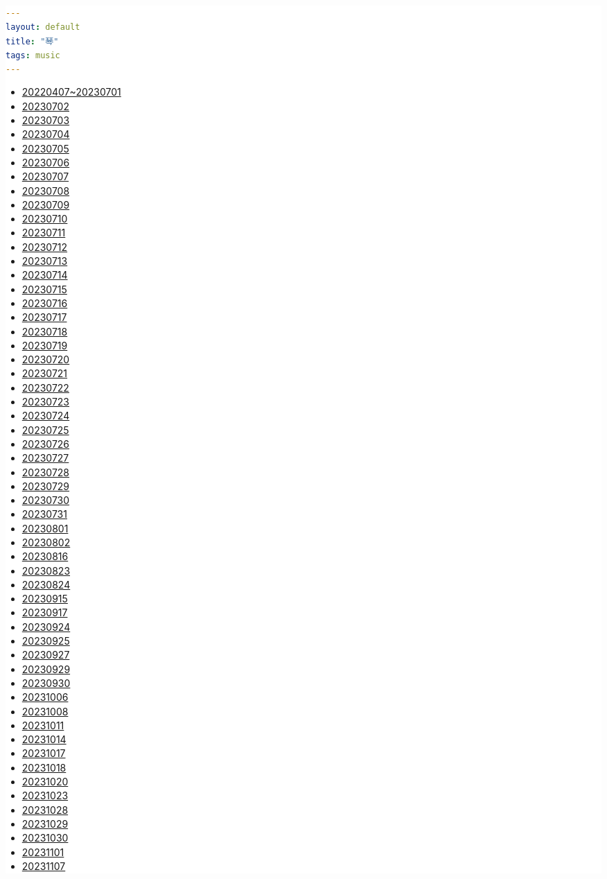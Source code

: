 ```yaml
---
layout: default
title: "琴"
tags: music
---
```


- [20220407~20230701](#2022040720230701)
- [20230702](#20230702)
- [20230703](#20230703)
- [20230704](#20230704)
- [20230705](#20230705)
- [20230706](#20230706)
- [20230707](#20230707)
- [20230708](#20230708)
- [20230709](#20230709)
- [20230710](#20230710)
- [20230711](#20230711)
- [20230712](#20230712)
- [20230713](#20230713)
- [20230714](#20230714)
- [20230715](#20230715)
- [20230716](#20230716)
- [20230717](#20230717)
- [20230718](#20230718)
- [20230719](#20230719)
- [20230720](#20230720)
- [20230721](#20230721)
- [20230722](#20230722)
- [20230723](#20230723)
- [20230724](#20230724)
- [20230725](#20230725)
- [20230726](#20230726)
- [20230727](#20230727)
- [20230728](#20230728)
- [20230729](#20230729)
- [20230730](#20230730)
- [20230731](#20230731)
- [20230801](#20230801)
- [20230802](#20230802)
- [20230816](#20230816)
- [20230823](#20230823)
- [20230824](#20230824)
- [20230915](#20230915)
- [20230917](#20230917)
- [20230924](#20230924)
- [20230925](#20230925)
- [20230927](#20230927)
- [20230929](#20230929)
- [20230930](#20230930)
- [20231006](#20231006)
- [20231008](#20231008)
- [20231011](#20231011)
- [20231014](#20231014)
- [20231017](#20231017)
- [20231018](#20231018)
- [20231020](#20231020)
- [20231023](#20231023)
- [20231028](#20231028)
- [20231029](#20231029)
- [20231030](#20231030)
- [20231101](#20231101)
- [20231107](#20231107)